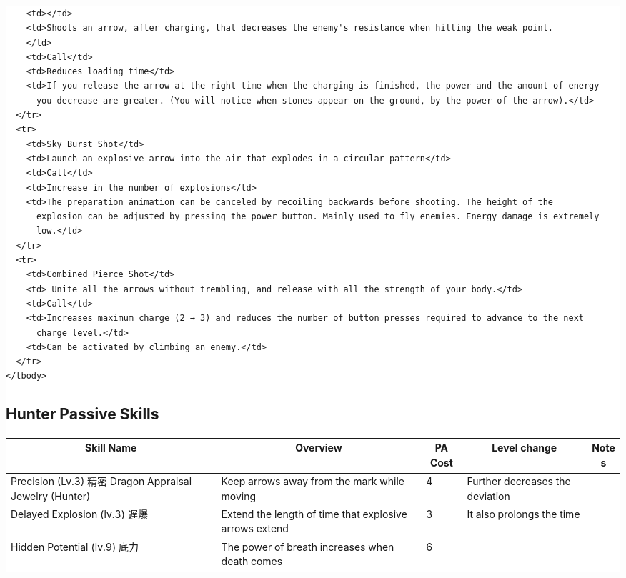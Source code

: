         <td></td>
        <td>Shoots an arrow, after charging, that decreases the enemy's resistance when hitting the weak point.
        </td>
        <td>Call</td>
        <td>Reduces loading time</td>
        <td>If you release the arrow at the right time when the charging is finished, the power and the amount of energy
          you decrease are greater. (You will notice when stones appear on the ground, by the power of the arrow).</td>
      </tr>
      <tr>
        <td>Sky Burst Shot</td>
        <td>Launch an explosive arrow into the air that explodes in a circular pattern</td>
        <td>Call</td>
        <td>Increase in the number of explosions</td>
        <td>The preparation animation can be canceled by recoiling backwards before shooting. The height of the
          explosion can be adjusted by pressing the power button. Mainly used to fly enemies. Energy damage is extremely
          low.</td>
      </tr>
      <tr>
        <td>Combined Pierce Shot</td>
        <td> Unite all the arrows without trembling, and release with all the strength of your body.</td>
        <td>Call</td>
        <td>Increases maximum charge (2 → 3) and reduces the number of button presses required to advance to the next
          charge level.</td>
        <td>Can be activated by climbing an enemy.</td>
      </tr>
    </tbody>
  </table>

  <h2 class="text-3xl font-bold py-5">Hunter Passive Skills</h2>
  <table>
    <thead>
      <tr>
        <th>Skill Name</th>
        <th>Overview</th>
        <th>PA Cost</th>
        <th>Level change</th>
        <th>Notes</th>
      </tr>
    </thead>
    <tbody>
      <tr>
        <td>Precision (Lv.3) 精密 Dragon Appraisal Jewelry (Hunter)</td>
        <td>Keep arrows away from the mark while moving</td>
        <td>4</td>
        <td>Further decreases the deviation</td>
        <td></td>
      </tr>
      <tr>
        <td>Delayed Explosion (lv.3) 遅爆</td>
        <td>Extend the length of time that explosive arrows extend</td>
        <td>3</td>
        <td>It also prolongs the time</td>
        <td></td>
      </tr>
      <tr>
        <td>Hidden Potential (lv.9) 底力</td>
        <td>The power of breath increases when death comes</td>
        <td>6</td>